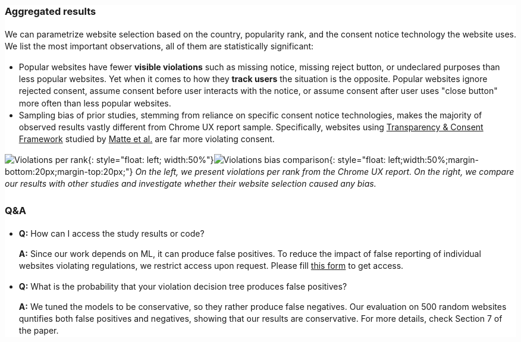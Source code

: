 ### Aggregated results 

We can parametrize website selection based on the country, popularity rank, and the consent notice technology the website uses. We list the most important observations, all of them are statistically significant:

* Popular websites have fewer **visible violations** such as missing notice, missing reject button, or undeclared purposes than less popular websites. Yet when it comes to how they **track users** the situation is the opposite. Popular websites ignore rejected consent, assume consent before user interacts with the notice, or assume consent after user uses "close button" more often than less popular websites.
* Sampling bias of prior studies, stemming from reliance on specific consent notice technologies, makes the majority of observed results vastly different from Chrome UX report sample. Specifically, websites using [Transparency & Consent Framework](https://iabeurope.eu/transparency-consent-framework/) studied by [Matte et al.](https://doi.org/10.1109/SP40000.2020.00076) are far more violating consent.

![Violations per rank](https://ahmedbouhoula.github.io/assets/images/automated/violations_bar_per_rank.svg){: style="float: left; width:50%"}![Violations bias comparison](https://ahmedbouhoula.github.io/assets/images/automated/violations_bias.svg){: style="float: left;width:50%;margin-bottom:20px;margin-top:20px;"}
*On the left, we present violations per rank from the Chrome UX report. On the right, we compare our results with other studies and investigate whether their website selection caused any bias.*

### Q&A

* **Q:** How can I access the study results or code?

  **A:** Since our work depends on ML, it can produce false positives. To reduce the impact of false reporting of individual websites violating regulations, we restrict access upon request. Please fill [this form](https://forms.gle/4cPPLnkwA241sKbP6) to get access.

* **Q:** What is the probability that your violation decision tree produces false positives?

  **A:** We tuned the models to be conservative, so they rather produce false negatives. Our evaluation on 500 random websites quntifies both false positives and negatives, showing that our results are conservative. For more details, check Section 7 of the paper.
